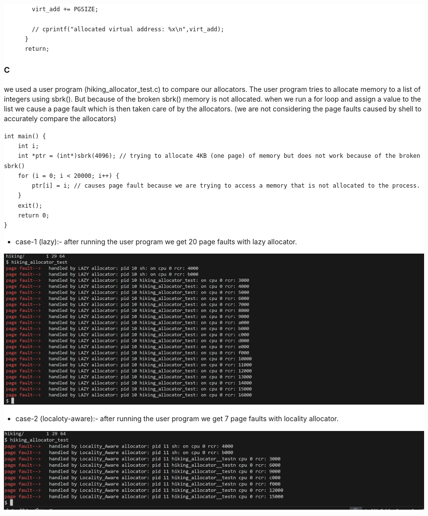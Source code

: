 ```
        virt_add += PGSIZE;
        
        // cprintf("allocated virtual address: %x\n",virt_add);
      }
      return;
```

### C
we used a user program (hiking_allocator_test.c) to compare our allocators. The user program tries to allocate memory to a list of integers using sbrk(). But because of the broken sbrk() memory is not allocated. when we run a for loop and assign a value to the list we cause a page fault which is then taken care of by the allocators. (we are not considering the page faults caused by shell to accurately compare the allocators)

```
int main() {
    int i;
    int *ptr = (int*)sbrk(4096); // trying to allocate 4KB (one page) of memory but does not work because of the broken sbrk()
    for (i = 0; i < 20000; i++) {
        ptr[i] = i; // causes page fault because we are trying to access a memory that is not allocated to the process.
    }
    exit();
    return 0;
}
```


* case-1 (lazy):- after running the user program we get 20 page faults with lazy allocator.

![alt text](screenshots/project3/LAZY/lazy_user_test.png)

* case-2 (localoty-aware):- after running the user program we get 7 page faults with locality allocator.

![alt text](screenshots/project3/LOCALITY/locality_user_test.png)
